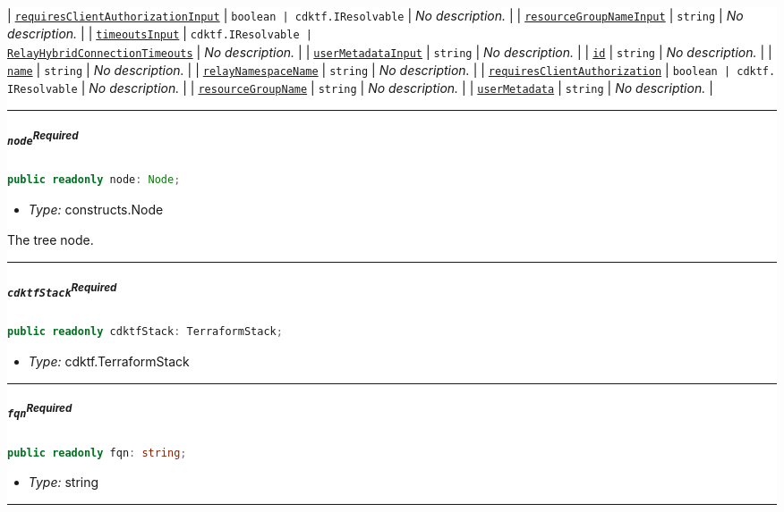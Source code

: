 | <code><a href="#@cdktf/provider-azurerm.relayHybridConnection.RelayHybridConnection.property.requiresClientAuthorizationInput">requiresClientAuthorizationInput</a></code> | <code>boolean \| cdktf.IResolvable</code> | *No description.* |
| <code><a href="#@cdktf/provider-azurerm.relayHybridConnection.RelayHybridConnection.property.resourceGroupNameInput">resourceGroupNameInput</a></code> | <code>string</code> | *No description.* |
| <code><a href="#@cdktf/provider-azurerm.relayHybridConnection.RelayHybridConnection.property.timeoutsInput">timeoutsInput</a></code> | <code>cdktf.IResolvable \| <a href="#@cdktf/provider-azurerm.relayHybridConnection.RelayHybridConnectionTimeouts">RelayHybridConnectionTimeouts</a></code> | *No description.* |
| <code><a href="#@cdktf/provider-azurerm.relayHybridConnection.RelayHybridConnection.property.userMetadataInput">userMetadataInput</a></code> | <code>string</code> | *No description.* |
| <code><a href="#@cdktf/provider-azurerm.relayHybridConnection.RelayHybridConnection.property.id">id</a></code> | <code>string</code> | *No description.* |
| <code><a href="#@cdktf/provider-azurerm.relayHybridConnection.RelayHybridConnection.property.name">name</a></code> | <code>string</code> | *No description.* |
| <code><a href="#@cdktf/provider-azurerm.relayHybridConnection.RelayHybridConnection.property.relayNamespaceName">relayNamespaceName</a></code> | <code>string</code> | *No description.* |
| <code><a href="#@cdktf/provider-azurerm.relayHybridConnection.RelayHybridConnection.property.requiresClientAuthorization">requiresClientAuthorization</a></code> | <code>boolean \| cdktf.IResolvable</code> | *No description.* |
| <code><a href="#@cdktf/provider-azurerm.relayHybridConnection.RelayHybridConnection.property.resourceGroupName">resourceGroupName</a></code> | <code>string</code> | *No description.* |
| <code><a href="#@cdktf/provider-azurerm.relayHybridConnection.RelayHybridConnection.property.userMetadata">userMetadata</a></code> | <code>string</code> | *No description.* |

---

##### `node`<sup>Required</sup> <a name="node" id="@cdktf/provider-azurerm.relayHybridConnection.RelayHybridConnection.property.node"></a>

```typescript
public readonly node: Node;
```

- *Type:* constructs.Node

The tree node.

---

##### `cdktfStack`<sup>Required</sup> <a name="cdktfStack" id="@cdktf/provider-azurerm.relayHybridConnection.RelayHybridConnection.property.cdktfStack"></a>

```typescript
public readonly cdktfStack: TerraformStack;
```

- *Type:* cdktf.TerraformStack

---

##### `fqn`<sup>Required</sup> <a name="fqn" id="@cdktf/provider-azurerm.relayHybridConnection.RelayHybridConnection.property.fqn"></a>

```typescript
public readonly fqn: string;
```

- *Type:* string

---
